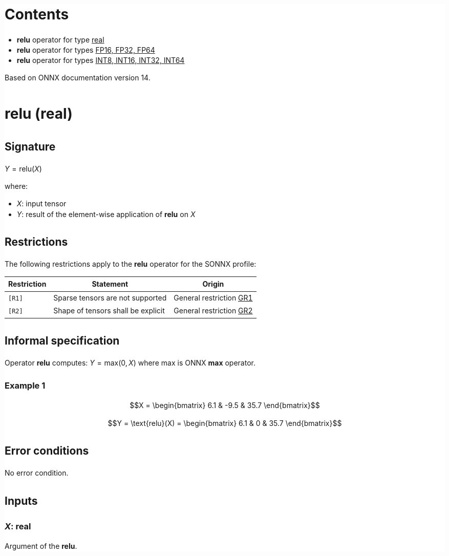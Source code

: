 # Contents

- **relu** operator for type [real](#real)
- **relu** operator for types [FP16, FP32, FP64](#float)
- **relu** operator for types [INT8, INT16, INT32, INT64](#int)

Based on ONNX documentation version 14.

<a id="real"></a>
# **relu** (real)

## Signature
$Y = \text{relu}(X)$

where:
- $X$: input tensor
- $Y$: result of the element-wise application of **relu** on $X$

## Restrictions

The following restrictions apply to the **relu** operator for the SONNX profile:

| Restriction | Statement                                                   | Origin                                                                                      |
|-------------|-------------------------------------------------------------|---------------------------------------------------------------------------------------------|
| `[R1]`     | Sparse tensors are not supported                            | General restriction [GR1](../general_restrictions.md#GR1)
| `[R2]` <a id="R1"></a>     | Shape of tensors shall be explicit          | General restriction [GR2](../general_restrictions.md#GR2) |

## Informal specification

Operator **relu** computes: $Y = \text{max}(0, X)$ where $\text{max}$ is ONNX **max** operator.

### Example 1

```math
X = \begin{bmatrix} 6.1 & -9.5 & 35.7 \end{bmatrix}
```


```math
Y = \text{relu}(X) = \begin{bmatrix} 6.1 & 0 & 35.7 \end{bmatrix}
```

## Error conditions
No error condition.

## Inputs

### $X$: real
Argument of the **relu**.
